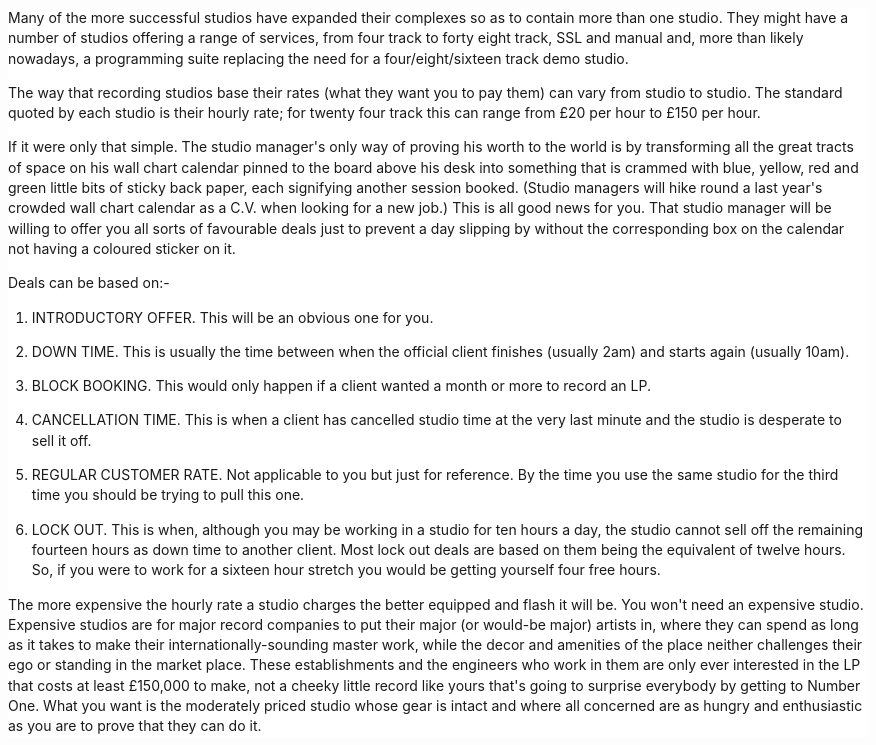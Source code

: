 Many of the more successful studios have expanded their complexes so as to contain more than one studio.
They might have a number of studios offering a range of services, from four track to forty eight track, SSL and manual and, more than likely nowadays, a programming suite replacing the need for a four/eight/sixteen track demo studio.

The way that recording studios base their rates (what they want you to pay them) can vary from studio to studio.
The standard quoted by each studio is their hourly rate; for twenty four track this can range from &pound;20 per hour to &pound;150 per hour.

If it were only that simple.
The studio manager's only way of proving his worth to the world is by transforming all the great tracts of space on his wall chart calendar pinned to the board above his desk into something that is crammed with blue, yellow, red and green little bits of sticky back paper, each signifying another session booked.
(Studio managers will hike round a last year's crowded wall chart calendar as a C.V. when looking for a new job.) This is all good news for you.
That studio manager will be willing to offer you all sorts of favourable deals just to prevent a day slipping by without the corresponding box on the calendar not having a coloured sticker on it.

Deals can be based on:-

1. INTRODUCTORY OFFER.
This will be an obvious one for you.

2. DOWN TIME.
This is usually the time between when the official client finishes (usually 2am) and starts again (usually 10am).

3. BLOCK BOOKING.
This would only happen if a client wanted a month or more to record an LP.

4. CANCELLATION TIME.
This is when a client has cancelled studio time at the very last minute and the studio is desperate to sell it off.

5. REGULAR CUSTOMER RATE.
Not applicable to you but just for reference.
By the time you use the same studio for the third time you should be trying to pull this one.

6. LOCK OUT.
This is when, although you may be working in a studio for ten hours a day, the studio cannot sell off the remaining fourteen hours as down time to another client.
Most lock out deals are based on them being the equivalent of twelve hours.
So, if you were to work for a sixteen hour stretch you would be getting yourself four free hours.

The more expensive the hourly rate a studio charges the better equipped and flash it will be.
You won't need an expensive studio.
Expensive studios are for major record companies to put their major (or would-be major) artists in, where they can spend as long as it takes to make their internationally-sounding master work, while the decor and amenities of the place neither challenges their ego or standing in the market place.
These establishments and the engineers who work in them are only ever interested in the LP that costs at least &pound;150,000 to make, not a cheeky little record like yours that's going to surprise everybody by getting to Number One.
What you want is the moderately priced studio whose gear is intact and where all concerned are as hungry and enthusiastic as you are to prove that they can do it.
